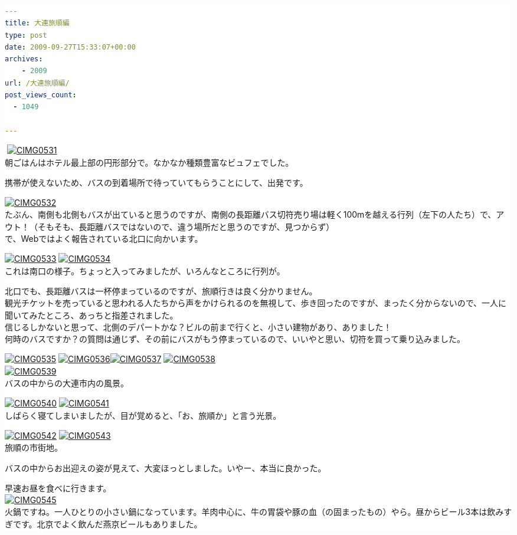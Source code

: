 ```yaml
---
title: 大連旅順編
type: post
date: 2009-09-27T15:33:07+00:00
archives:
    - 2009
url: /大連旅順編/
post_views_count:
  - 1049

---
```

&#160;[<img style="border-right-width: 0px; display: inline; border-top-width: 0px; border-bottom-width: 0px; border-left-width: 0px" title="CIMG0531" border="0" alt="CIMG0531" src="https://i1.wp.com/jqinglong.html.xdomain.jp/bimg/CIMG0531_thumb.jpg?resize=244%2C184" width="244" height="184" data-recalc-dims="1" />][1]  
朝ごはんはホテル最上部の円形部分で。なかなか種類豊富なビュフェでした。

携帯が使えないため、バスの到着場所で待っていてもらうことにして、出発です。

[<img style="border-right-width: 0px; display: inline; border-top-width: 0px; border-bottom-width: 0px; border-left-width: 0px" title="CIMG0532" border="0" alt="CIMG0532" src="https://i1.wp.com/jqinglong.html.xdomain.jp/bimg/CIMG0532_thumb.jpg?resize=244%2C184" width="244" height="184" data-recalc-dims="1" />][2]  
たぶん、南側も北側もバスが出ていると思うのですが、南側の長距離バス切符売り場は軽く100mを越える行列（左下の人たち）で、アウト！（そもそも、長距離バスではないので、違う場所だと思うのですが、見つからず）  
で、Webではよく報告されている北口に向かいます。

[<img style="border-right-width: 0px; display: inline; border-top-width: 0px; border-bottom-width: 0px; border-left-width: 0px" title="CIMG0533" border="0" alt="CIMG0533" src="https://i2.wp.com/jqinglong.html.xdomain.jp/bimg/CIMG0533_thumb.jpg?resize=244%2C184" width="244" height="184" data-recalc-dims="1" />][3] [<img style="border-right-width: 0px; display: inline; border-top-width: 0px; border-bottom-width: 0px; border-left-width: 0px" title="CIMG0534" border="0" alt="CIMG0534" src="https://i0.wp.com/jqinglong.html.xdomain.jp/bimg/CIMG0534_thumb.jpg?resize=244%2C184" width="244" height="184" data-recalc-dims="1" />][4]  
これは南口の様子。ちょっと入ってみましたが、いろんなところに行列が。

北口でも、長距離バスは一杯停まっているのですが、旅順行きは良く分かりません。  
観光チケットを売っていると思われる人たちから声をかけられるのを無視して、歩き回ったのですが、まったく分からないので、一人に聞いてみたところ、あっちと指差されました。  
信じるしかないと思って、北側のデパートかな？ビルの前まで行くと、小さい建物があり、ありました！  
何時のバスですか？の質問は通じず、その前にバスがもう停まっているので、いいやと思い、切符を買って乗り込みました。

[<img style="border-right-width: 0px; display: inline; border-top-width: 0px; border-bottom-width: 0px; border-left-width: 0px" title="CIMG0535" border="0" alt="CIMG0535" src="https://i0.wp.com/jqinglong.html.xdomain.jp/bimg/CIMG0535_thumb.jpg?resize=244%2C184" width="244" height="184" data-recalc-dims="1" />][5] [<img style="border-right-width: 0px; display: inline; border-top-width: 0px; border-bottom-width: 0px; border-left-width: 0px" title="CIMG0536" border="0" alt="CIMG0536" src="https://i2.wp.com/jqinglong.html.xdomain.jp/bimg/CIMG0536_thumb.jpg?resize=244%2C184" width="244" height="184" data-recalc-dims="1" />][6][<img style="border-right-width: 0px; display: inline; border-top-width: 0px; border-bottom-width: 0px; border-left-width: 0px" title="CIMG0537" border="0" alt="CIMG0537" src="https://i2.wp.com/jqinglong.html.xdomain.jp/bimg/CIMG0537_thumb.jpg?resize=244%2C184" width="244" height="184" data-recalc-dims="1" />][7] [<img style="border-right-width: 0px; display: inline; border-top-width: 0px; border-bottom-width: 0px; border-left-width: 0px" title="CIMG0538" border="0" alt="CIMG0538" src="https://i0.wp.com/jqinglong.html.xdomain.jp/bimg/CIMG0538_thumb.jpg?resize=244%2C184" width="244" height="184" data-recalc-dims="1" />][8]  
[<img style="border-right-width: 0px; display: inline; border-top-width: 0px; border-bottom-width: 0px; border-left-width: 0px" title="CIMG0539" border="0" alt="CIMG0539" src="https://i1.wp.com/jqinglong.html.xdomain.jp/bimg/CIMG0539_thumb.jpg?resize=244%2C184" width="244" height="184" data-recalc-dims="1" />][9]  
バスの中からの大連市内の風景。

[<img style="border-right-width: 0px; display: inline; border-top-width: 0px; border-bottom-width: 0px; border-left-width: 0px" title="CIMG0540" border="0" alt="CIMG0540" src="https://i0.wp.com/jqinglong.html.xdomain.jp/bimg/CIMG0540_thumb.jpg?resize=244%2C184" width="244" height="184" data-recalc-dims="1" />][10] [<img style="border-right-width: 0px; display: inline; border-top-width: 0px; border-bottom-width: 0px; border-left-width: 0px" title="CIMG0541" border="0" alt="CIMG0541" src="https://i2.wp.com/jqinglong.html.xdomain.jp/bimg/CIMG0541_thumb.jpg?resize=244%2C184" width="244" height="184" data-recalc-dims="1" />][11]  
しばらく寝てしまいましたが、目が覚めると、「お、旅順か」と言う光景。

[<img style="border-right-width: 0px; display: inline; border-top-width: 0px; border-bottom-width: 0px; border-left-width: 0px" title="CIMG0542" border="0" alt="CIMG0542" src="https://i0.wp.com/jqinglong.html.xdomain.jp/bimg/CIMG0542_thumb.jpg?resize=244%2C184" width="244" height="184" data-recalc-dims="1" />][12] [<img style="border-right-width: 0px; display: inline; border-top-width: 0px; border-bottom-width: 0px; border-left-width: 0px" title="CIMG0543" border="0" alt="CIMG0543" src="https://i1.wp.com/jqinglong.html.xdomain.jp/bimg/CIMG0543_thumb.jpg?resize=244%2C184" width="244" height="184" data-recalc-dims="1" />][13]  
旅順の市街地。

バスの中からお出迎えの姿が見えて、大変ほっとしました。いやー、本当に良かった。

早速お昼を食べに行きます。  
[<img style="border-right-width: 0px; display: inline; border-top-width: 0px; border-bottom-width: 0px; border-left-width: 0px" title="CIMG0545" border="0" alt="CIMG0545" src="https://i1.wp.com/jqinglong.html.xdomain.jp/bimg/CIMG0545_thumb.jpg?resize=244%2C184" width="244" height="184" data-recalc-dims="1" />][14]  
火鍋ですね。一人ひとりの小さい鍋になっています。羊肉中心に、牛の胃袋や豚の血（の固まったもの）やら。昼からビール3本は飲みすぎです。北京でよく飲んだ燕京ビールもありました。


 [1]: https://i2.wp.com/jqinglong.html.xdomain.jp/bimg/CIMG0531.jpg
 [2]: https://i1.wp.com/jqinglong.html.xdomain.jp/bimg/CIMG0532.jpg
 [3]: https://i1.wp.com/jqinglong.html.xdomain.jp/bimg/CIMG0533.jpg
 [4]: https://i0.wp.com/jqinglong.html.xdomain.jp/bimg/CIMG0534.jpg
 [5]: https://i1.wp.com/jqinglong.html.xdomain.jp/bimg/CIMG0535.jpg
 [6]: https://i1.wp.com/jqinglong.html.xdomain.jp/bimg/CIMG0536.jpg
 [7]: https://i0.wp.com/jqinglong.html.xdomain.jp/bimg/CIMG0537.jpg
 [8]: https://i0.wp.com/jqinglong.html.xdomain.jp/bimg/CIMG0538.jpg
 [9]: https://i2.wp.com/jqinglong.html.xdomain.jp/bimg/CIMG0539.jpg
 [10]: https://i0.wp.com/jqinglong.html.xdomain.jp/bimg/CIMG0540.jpg
 [11]: https://i1.wp.com/jqinglong.html.xdomain.jp/bimg/CIMG0541.jpg
 [12]: https://i0.wp.com/jqinglong.html.xdomain.jp/bimg/CIMG0542.jpg
 [13]: https://i0.wp.com/jqinglong.html.xdomain.jp/bimg/CIMG0543.jpg
 [14]: https://i1.wp.com/jqinglong.html.xdomain.jp/bimg/CIMG0545.jpg
 [15]: https://i1.wp.com/jqinglong.html.xdomain.jp/bimg/CIMG0546.jpg
 [16]: https://i0.wp.com/jqinglong.html.xdomain.jp/bimg/CIMG0558.jpg
 [17]: https://i0.wp.com/jqinglong.html.xdomain.jp/bimg/CIMG0559.jpg
 [18]: https://i1.wp.com/jqinglong.html.xdomain.jp/bimg/CIMG0560.jpg
 [19]: https://i1.wp.com/jqinglong.html.xdomain.jp/bimg/CIMG0561.jpg
 [20]: https://i1.wp.com/jqinglong.html.xdomain.jp/bimg/CIMG0548.jpg
 [21]: https://i1.wp.com/jqinglong.html.xdomain.jp/bimg/CIMG0550.jpg
 [22]: https://i0.wp.com/jqinglong.html.xdomain.jp/bimg/CIMG0552.jpg
 [23]: https://i1.wp.com/jqinglong.html.xdomain.jp/bimg/CIMG0553.jpg
 [24]: https://i1.wp.com/jqinglong.html.xdomain.jp/bimg/CIMG0554.jpg
 [25]: https://i1.wp.com/jqinglong.html.xdomain.jp/bimg/CIMG0555.jpg
 [26]: https://i1.wp.com/jqinglong.html.xdomain.jp/bimg/CIMG0556.jpg
 [27]: https://i2.wp.com/jqinglong.html.xdomain.jp/bimg/CIMG0557.jpg
 [28]: https://i0.wp.com/jqinglong.html.xdomain.jp/bimg/CIMG0563.jpg
 [29]: https://i2.wp.com/jqinglong.html.xdomain.jp/bimg/CIMG0564.jpg
 [30]: https://i0.wp.com/jqinglong.html.xdomain.jp/bimg/CIMG0565.jpg
 [31]: https://i1.wp.com/jqinglong.html.xdomain.jp/bimg/CIMG0569.jpg
 [32]: https://i2.wp.com/jqinglong.html.xdomain.jp/bimg/CIMG0570.jpg
 [33]: https://i1.wp.com/jqinglong.html.xdomain.jp/bimg/CIMG0573.jpg
 [34]: https://i2.wp.com/jqinglong.html.xdomain.jp/bimg/CIMG0575.jpg
 [35]: https://i1.wp.com/jqinglong.html.xdomain.jp/bimg/CIMG0576.jpg
 [36]: https://i1.wp.com/jqinglong.html.xdomain.jp/bimg/CIMG0577.jpg
 [37]: https://i0.wp.com/jqinglong.html.xdomain.jp/bimg/CIMG0578.jpg
 [38]: https://i2.wp.com/jqinglong.html.xdomain.jp/bimg/CIMG0579.jpg
 [39]: https://i1.wp.com/jqinglong.html.xdomain.jp/bimg/CIMG0580.jpg
 [40]: http://jqinglong.html.xdomain.jp/bimg/CIMG0581.jpg
 [41]: https://i1.wp.com/jqinglong.html.xdomain.jp/bimg/CIMG0583.jpg
 [42]: https://i0.wp.com/jqinglong.html.xdomain.jp/bimg/CIMG0584.jpg
 [43]: https://i2.wp.com/jqinglong.html.xdomain.jp/bimg/CIMG0586.jpg
 [44]: https://i1.wp.com/jqinglong.html.xdomain.jp/bimg/CIMG0587.jpg